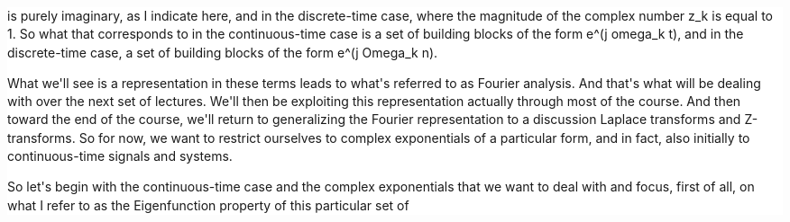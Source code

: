  <span m='378260'>is</span> <span m='378780'>purely</span> <span m='379150'>imaginary,</span>
  <span m='380410'>as</span> <span m='380600'>I</span> <span m='380690'>indicate</span>
  <span m='381210'>here,</span> <span m='382570'>and</span> <span m='383600'>in</span>
  <span m='383740'>the</span> <span m='383830'>discrete-time</span> <span m='384580'>case,</span>
  <span m='385420'>where</span> <span m='385980'>the</span> <span m='386080'>magnitude</span>
  <span m='387010'>of</span> <span m='387120'>the</span> <span m='387200'>complex</span>
  <span m='387750'>number</span> <span m='387990'>z_k</span> <span m='388980'>is</span>
  <span m='389160'>equal</span> <span m='389470'>to</span> <span m='389580'>1.</span>
  <span m='390590'>So</span> <span m='391430'>what</span> <span m='391630'>that</span>
  <span m='391850'>corresponds</span> <span m='392560'>to</span> <span m='392770'>in</span>
  <span m='392830'>the</span> <span m='392920'>continuous-time</span> <span m='393800'>case</span>
  <span m='394700'>is</span> <span m='395250'>a</span> <span m='395320'>set</span>
  <span m='395570'>of</span> <span m='395930'>building</span> <span m='396300'>blocks</span>
  <span m='397365'>of</span> <span m='397750'>the</span> <span m='397890'>form</span>
  <span m='398580'>e^(j omega_k t),</span> <span m='400930'>and</span> <span m='401190'>in</span>
  <span m='401280'>the</span> <span m='401360'>discrete-time</span> <span m='402100'>case,</span>
  <span m='402940'>a</span> <span m='403020'>set</span> <span m='403250'>of</span>
  <span m='403310'>building</span> <span m='403670'>blocks</span> <span m='404200'>of</span>
  <span m='404310'>the</span> <span m='404400'>form</span> <span m='404800'>e^(j Omega_k
  n).</span> </p><p><span m='407930'>What</span> <span m='408100'>we'll</span> <span
  m='408250'>see</span> <span m='408820'>is</span> <span m='409350'>a</span> <span
  m='409420'>representation</span> <span m='410570'>in</span> <span m='410730'>these</span>
  <span m='411070'>terms</span> <span m='412730'>leads</span> <span m='413160'>to</span>
  <span m='413300'>what's</span> <span m='413920'>referred</span> <span m='414360'>to</span>
  <span m='414800'>as</span> <span m='415700'>Fourier</span> <span m='416580'>analysis.</span>
  <span m='417570'>And</span> <span m='417750'>that's</span> <span m='418150'>what</span>
  <span m='418350'>will</span> <span m='418520'>be</span> <span m='418630'>dealing</span>
  <span m='419010'>with</span> <span m='419210'>over</span> <span m='419390'>the</span>
  <span m='419510'>next</span> <span m='419940'>set</span> <span m='420150'>of</span>
  <span m='420230'>lectures.</span> <span m='422870'>We'll</span> <span m='423020'>then</span>
  <span m='423180'>be</span> <span m='423540'>exploiting</span> <span m='424440'>this</span>
  <span m='424610'>representation</span> <span m='425420'>actually</span> <span m='426290'>through</span>
  <span m='426690'>most</span> <span m='427050'>of</span> <span m='427090'>the</span>
  <span m='427200'>course.</span> <span m='427710'>And</span> <span m='427940'>then</span>
  <span m='428680'>toward</span> <span m='429520'>the</span> <span m='429660'>end</span>
  <span m='429810'>of</span> <span m='429870'>the</span> <span m='429980'>course,</span>
  <span m='430500'>we'll</span> <span m='431160'>return</span> <span m='431580'>to</span>
  <span m='431700'>generalizing</span> <span m='432370'>the</span> <span m='433200'>Fourier</span>
  <span m='433810'>representation</span> <span m='434790'>to</span> <span m='434930'>a</span>
  <span m='434980'>discussion</span> <span m='436110'>Laplace</span> <span m='436380'>transforms</span>
  <span m='437020'>and</span> <span m='437110'>Z-transforms.</span> <span m='439210'>So</span>
  <span m='439790'>for</span> <span m='439930'>now,</span> <span m='440530'>we</span>
  <span m='440630'>want</span> <span m='440820'>to</span> <span m='440940'>restrict</span>
  <span m='441340'>ourselves</span> <span m='442030'>to</span> <span m='442410'>complex</span>
  <span m='442900'>exponentials</span> <span m='443700'>of</span> <span m='443880'>a</span>
  <span m='443970'>particular</span> <span m='444450'>form,</span> <span m='445650'>and</span>
  <span m='446240'>in</span> <span m='446370'>fact,</span> <span m='446720'>also</span>
  <span m='447100'>initially</span> <span m='447780'>to</span> <span m='448070'>continuous-time</span>
  <span m='449170'>signals</span> <span m='449630'>and</span> <span m='449710'>systems.</span>
  </p><p><span m='450980'>So</span> <span m='451430'>let's</span> <span m='451690'>begin</span>
  <span m='452340'>with</span> <span m='452930'>the</span> <span m='453110'>continuous-time</span>
  <span m='453930'>case</span> <span m='454280'>and</span> <span m='454330'>the</span>
  <span m='454410'>complex</span> <span m='454900'>exponentials</span> <span m='455630'>that</span>
  <span m='455810'>we</span> <span m='455920'>want</span> <span m='456100'>to</span>
  <span m='456160'>deal</span> <span m='456460'>with</span> <span m='457560'>and</span>
  <span m='458080'>focus,</span> <span m='459020'>first</span> <span m='459310'>of</span>
  <span m='459410'>all,</span> <span m='459730'>on</span> <span m='459980'>what</span>
  <span m='460120'>I</span> <span m='460190'>refer</span> <span m='460650'>to</span>
  <span m='461030'>as</span> <span m='461730'>the</span> <span m='461860'>Eigenfunction</span>
  <span m='463050'>property</span> <span m='463760'>of</span> <span m='464410'>this</span>
  <span m='464610'>particular</span> <span m='465110'>set</span> <span m='465330'>of</span>